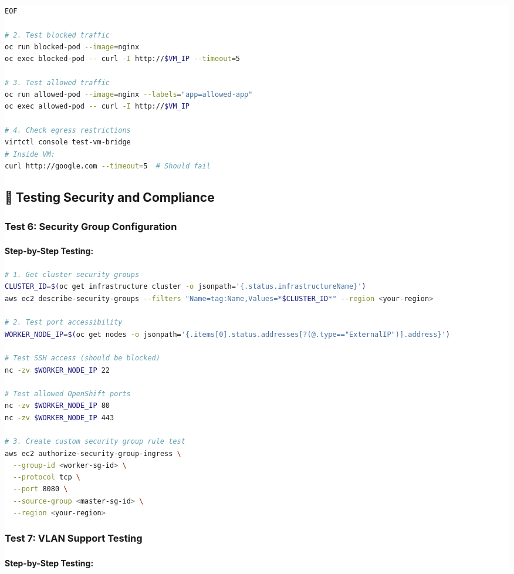 ```bash
EOF

# 2. Test blocked traffic
oc run blocked-pod --image=nginx
oc exec blocked-pod -- curl -I http://$VM_IP --timeout=5

# 3. Test allowed traffic
oc run allowed-pod --image=nginx --labels="app=allowed-app"
oc exec allowed-pod -- curl -I http://$VM_IP

# 4. Check egress restrictions
virtctl console test-vm-bridge
# Inside VM:
curl http://google.com --timeout=5  # Should fail
```

## 🚨 Testing Security and Compliance

### Test 6: Security Group Configuration

#### Step-by-Step Testing:

```bash
# 1. Get cluster security groups
CLUSTER_ID=$(oc get infrastructure cluster -o jsonpath='{.status.infrastructureName}')
aws ec2 describe-security-groups --filters "Name=tag:Name,Values=*$CLUSTER_ID*" --region <your-region>

# 2. Test port accessibility
WORKER_NODE_IP=$(oc get nodes -o jsonpath='{.items[0].status.addresses[?(@.type=="ExternalIP")].address}')

# Test SSH access (should be blocked)
nc -zv $WORKER_NODE_IP 22

# Test allowed OpenShift ports
nc -zv $WORKER_NODE_IP 80
nc -zv $WORKER_NODE_IP 443

# 3. Create custom security group rule test
aws ec2 authorize-security-group-ingress \
  --group-id <worker-sg-id> \
  --protocol tcp \
  --port 8080 \
  --source-group <master-sg-id> \
  --region <your-region>
```

### Test 7: VLAN Support Testing

#### Step-by-Step Testing:
